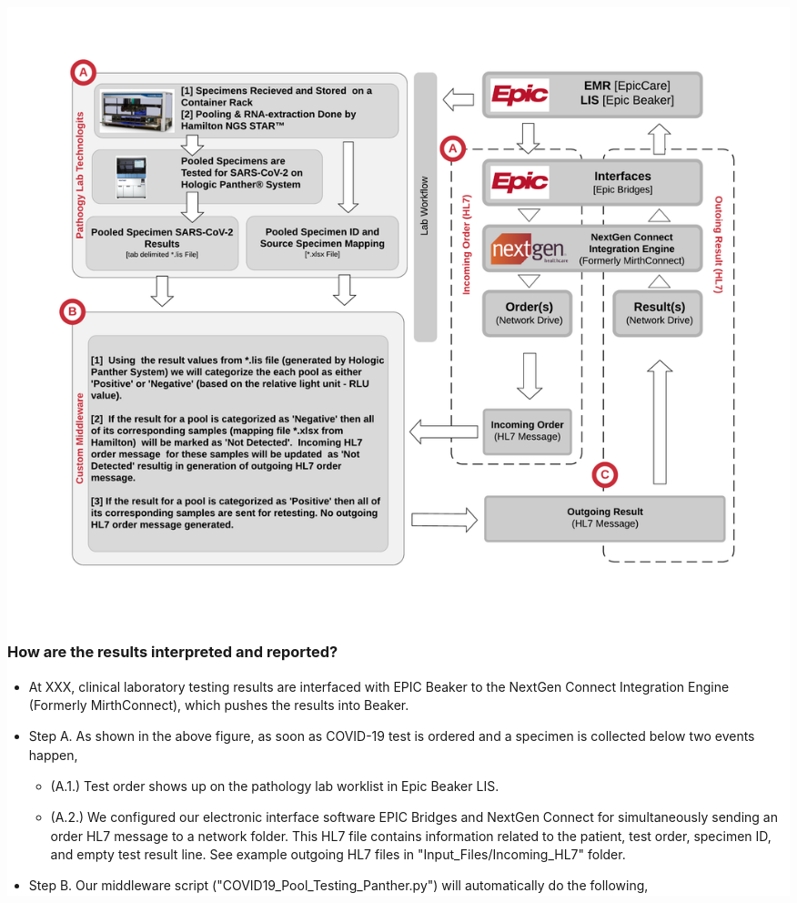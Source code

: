 ![workflow image](COVID_19_Pooling_WorkFlow_V1.png)

### How are the results interpreted and reported? ###
* At XXX, clinical laboratory testing results are interfaced with EPIC Beaker to the NextGen Connect Integration Engine (Formerly MirthConnect), which pushes the results into Beaker.

* Step A. As shown in the above figure, as soon as COVID-19 test is ordered and a specimen is collected below two events happen, 
	
	* (A.1.) Test order shows up on the pathology lab worklist in Epic Beaker LIS.
	
	* (A.2.) We configured our electronic interface software EPIC Bridges and NextGen Connect for simultaneously sending an order HL7 message to a network folder.  This HL7 file contains information related to the patient, test order, specimen ID, and empty test result line. See example outgoing HL7 files in "Input_Files/Incoming_HL7" folder.

* Step B. Our middleware script ("COVID19_Pool_Testing_Panther.py") will automatically do the following, 
	